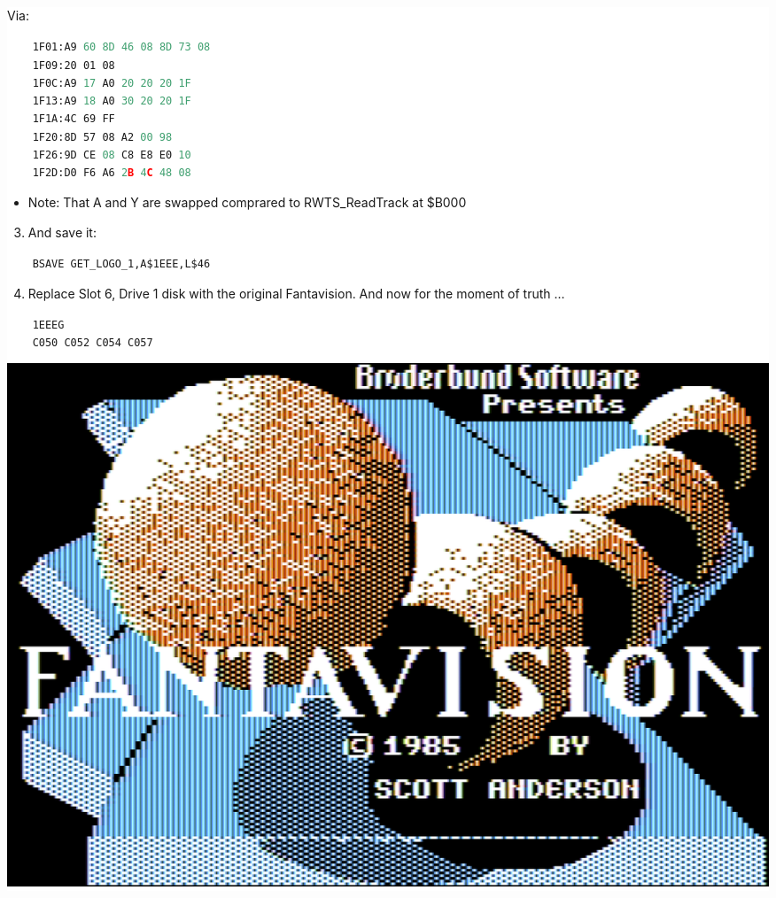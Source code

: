 Via:

```asm
    1F01:A9 60 8D 46 08 8D 73 08
    1F09:20 01 08
    1F0C:A9 17 A0 20 20 20 1F
    1F13:A9 18 A0 30 20 20 1F
    1F1A:4C 69 FF
    1F20:8D 57 08 A2 00 98
    1F26:9D CE 08 C8 E8 E0 10
    1F2D:D0 F6 A6 2B 4C 48 08
```

* Note: That A and Y are swapped comprared to RWTS_ReadTrack at $B000

3. And save it:

```
    BSAVE GET_LOGO_1,A$1EEE,L$46
```

4. Replace Slot 6, Drive 1 disk with the original Fantavision.
And now for the moment of truth ...

```asm
    1EEEG
    C050 C052 C054 C057
```

![Logo](pics/logo.png)
